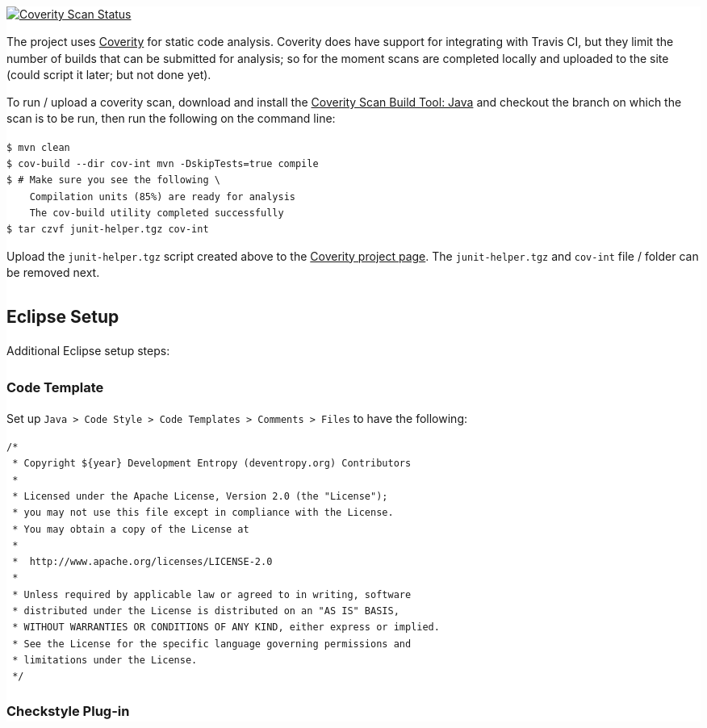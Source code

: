 [![Coverity Scan Status](https://scan.coverity.com/projects/7581/badge.svg)](https://scan.coverity.com/projects/deventropy-junit-helper)

The project uses [Coverity](https://scan.coverity.com/projects/deventropy-junit-helper) for static code analysis. Coverity
does have support for integrating with Travis CI, but they limit the number of builds that can be submitted for analysis;
so for the moment scans are completed locally and uploaded to the site (could script it later; but not done yet).

To run / upload a coverity scan, download and install the [Coverity Scan Build Tool: Java](https://scan.coverity.com/download?tab=java)
and checkout the branch on which the scan is to be run, then run the following on the command line:

```
$ mvn clean
$ cov-build --dir cov-int mvn -DskipTests=true compile
$ # Make sure you see the following \
	Compilation units (85%) are ready for analysis
	The cov-build utility completed successfully
$ tar czvf junit-helper.tgz cov-int
```

Upload the `junit-helper.tgz` script created above to the [Coverity project page](https://scan.coverity.com/projects/deventropy-junit-helper/builds/new).
The `junit-helper.tgz` and `cov-int` file / folder can be removed next.

## Eclipse Setup

Additional Eclipse setup steps:

### Code Template

Set up `Java > Code Style > Code Templates > Comments > Files` to have the following:

```
/* 
 * Copyright ${year} Development Entropy (deventropy.org) Contributors
 * 
 * Licensed under the Apache License, Version 2.0 (the "License");
 * you may not use this file except in compliance with the License.
 * You may obtain a copy of the License at
 * 
 *  http://www.apache.org/licenses/LICENSE-2.0
 * 
 * Unless required by applicable law or agreed to in writing, software
 * distributed under the License is distributed on an "AS IS" BASIS,
 * WITHOUT WARRANTIES OR CONDITIONS OF ANY KIND, either express or implied.
 * See the License for the specific language governing permissions and
 * limitations under the License.
 */
```

### Checkstyle Plug-in
